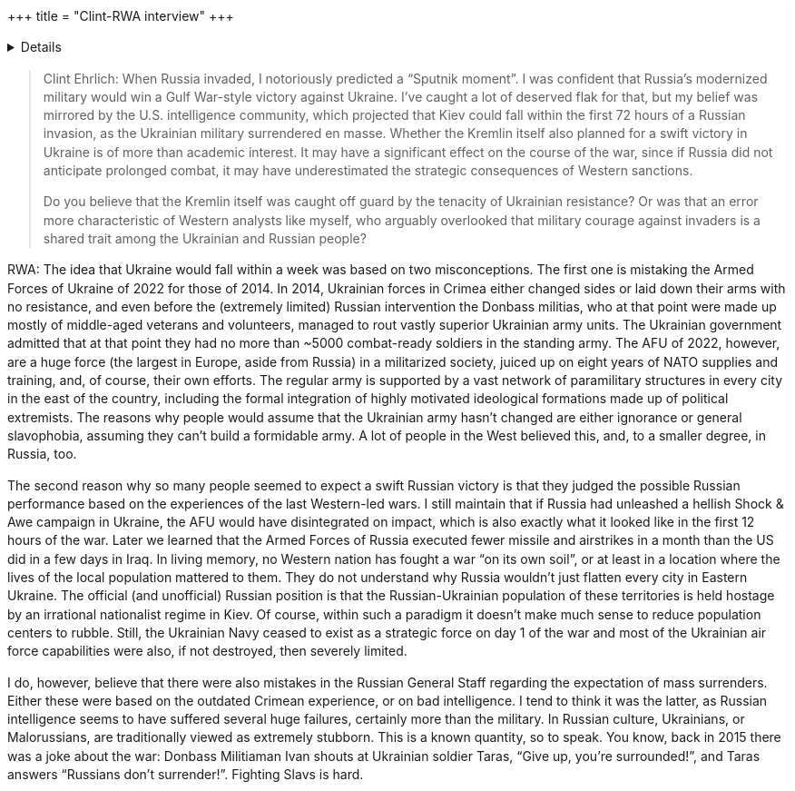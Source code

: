 +++
title = "Clint-RWA interview"
+++

<details><summary>Details</summary></details>


> Clint Ehrlich: When Russia invaded, I notoriously predicted a “Sputnik moment”. I was confident that Russia’s modernized military would win a Gulf War-style victory against Ukraine. I’ve caught a lot of deserved flak for that, but my belief was mirrored by the U.S. intelligence community, which projected that Kiev could fall within the first 72 hours of a Russian invasion, as the Ukrainian military surrendered en masse. Whether the Kremlin itself also planned for a swift victory in Ukraine is of more than academic interest. It may have a significant effect on the course of the war, since if Russia did not anticipate prolonged combat, it may have underestimated the strategic consequences of Western sanctions.
>
> Do you believe that the Kremlin itself was caught off guard by the tenacity of Ukrainian resistance? Or was that an error more characteristic of Western analysts like myself, who arguably overlooked that military courage against invaders is a shared trait among the Ukrainian and Russian people?

RWA: The idea that Ukraine would fall within a week was based on two misconceptions. The first one is mistaking the Armed Forces of Ukraine of 2022 for those of 2014. In 2014, Ukrainian forces in Crimea either changed sides or laid down their arms with no resistance, and even before the (extremely limited) Russian intervention the Donbass militias, who at that point were made up mostly of middle-aged veterans and volunteers, managed to rout vastly superior Ukrainian army units. The Ukrainian government admitted that at that point they had no more than ~5000 combat-ready soldiers in the standing army. The AFU of 2022, however, are a huge force (the largest in Europe, aside from Russia) in a militarized society, juiced up on eight years of NATO supplies and training, and, of course, their own efforts. The regular army is supported by a vast network of paramilitary structures in every city in the east of the country, including the formal integration of highly motivated ideological formations made up of political extremists. The reasons why people would assume that the Ukrainian army hasn’t changed are either ignorance or general slavophobia, assuming they can’t build a formidable army. A lot of people in the West believed this, and, to a smaller degree, in Russia, too.


The second reason why so many people seemed to expect a swift Russian victory is that they judged the possible Russian performance based on the experiences of the last Western-led wars. I still maintain that if Russia had unleashed a hellish Shock & Awe campaign in Ukraine, the AFU would have disintegrated on impact, which is also exactly what it looked like in the first 12 hours of the war. Later we learned that the Armed Forces of Russia executed fewer missile and airstrikes in a month than the US did in a few days in Iraq. In living memory, no Western nation has fought a war “on its own soil”, or at least in a location where the lives of the local population mattered to them. They do not understand why Russia wouldn’t just flatten every city in Eastern Ukraine. The official (and unofficial) Russian position is that the Russian-Ukrainian population of these territories is held hostage by an irrational nationalist regime in Kiev. Of course, within such a paradigm it doesn’t make much sense to reduce population centers to rubble. Still, the Ukrainian Navy ceased to exist as a strategic force on day 1 of the war and most of the Ukrainian air force capabilities were also, if not destroyed, then severely limited.


I do, however, believe that there were also mistakes in the Russian General Staff regarding the expectation of mass surrenders. Either these were based on the outdated Crimean experience, or on bad intelligence. I tend to think it was the latter, as Russian intelligence seems to have suffered several huge failures, certainly more than the military. In Russian culture, Ukrainians, or Malorussians, are traditionally viewed as extremely stubborn. This is a known quantity, so to speak. You know, back in 2015 there was a joke about the war: Donbass Militiaman Ivan shouts at Ukrainian soldier Taras, “Give up, you’re surrounded!”, and Taras answers “Russians don’t surrender!”. Fighting Slavs is hard.
